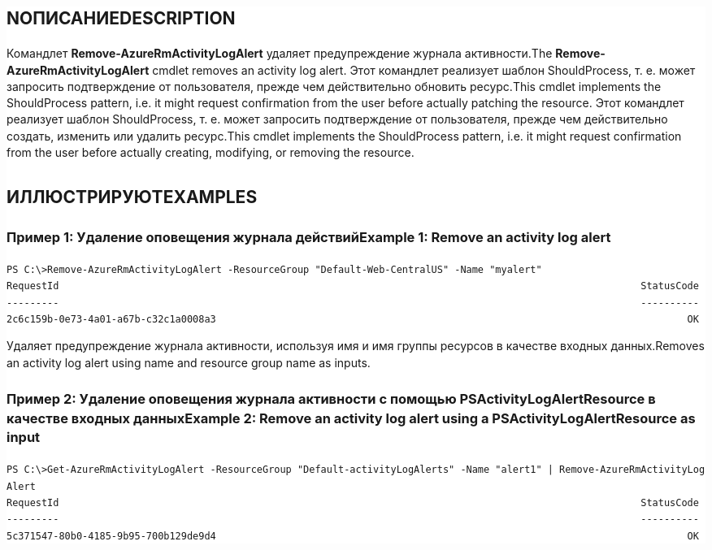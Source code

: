 ## <span data-ttu-id="ff072-108">NОПИСАНИЕ</span><span class="sxs-lookup"><span data-stu-id="ff072-108">DESCRIPTION</span></span>
<span data-ttu-id="ff072-109">Командлет **Remove-AzureRmActivityLogAlert** удаляет предупреждение журнала активности.</span><span class="sxs-lookup"><span data-stu-id="ff072-109">The **Remove-AzureRmActivityLogAlert** cmdlet removes an activity log alert.</span></span>
<span data-ttu-id="ff072-110">Этот командлет реализует шаблон ShouldProcess, т. е. может запросить подтверждение от пользователя, прежде чем действительно обновить ресурс.</span><span class="sxs-lookup"><span data-stu-id="ff072-110">This cmdlet implements the ShouldProcess pattern, i.e. it might request confirmation from the user before actually patching the resource.</span></span>
<span data-ttu-id="ff072-111">Этот командлет реализует шаблон ShouldProcess, т. е. может запросить подтверждение от пользователя, прежде чем действительно создать, изменить или удалить ресурс.</span><span class="sxs-lookup"><span data-stu-id="ff072-111">This cmdlet implements the ShouldProcess pattern, i.e. it might request confirmation from the user before actually creating, modifying, or removing the resource.</span></span>

## <span data-ttu-id="ff072-112">ИЛЛЮСТРИРУЮТ</span><span class="sxs-lookup"><span data-stu-id="ff072-112">EXAMPLES</span></span>

### <span data-ttu-id="ff072-113">Пример 1: Удаление оповещения журнала действий</span><span class="sxs-lookup"><span data-stu-id="ff072-113">Example 1: Remove an activity log alert</span></span>
```
PS C:\>Remove-AzureRmActivityLogAlert -ResourceGroup "Default-Web-CentralUS" -Name "myalert"
RequestId                                                                                                    StatusCode
---------                                                                                                    ----------
2c6c159b-0e73-4a01-a67b-c32c1a0008a3                                                                                 OK
```

<span data-ttu-id="ff072-114">Удаляет предупреждение журнала активности, используя имя и имя группы ресурсов в качестве входных данных.</span><span class="sxs-lookup"><span data-stu-id="ff072-114">Removes an activity log alert using name and resource group name as inputs.</span></span>

### <span data-ttu-id="ff072-115">Пример 2: Удаление оповещения журнала активности с помощью PSActivityLogAlertResource в качестве входных данных</span><span class="sxs-lookup"><span data-stu-id="ff072-115">Example 2: Remove an activity log alert using a PSActivityLogAlertResource as input</span></span>
```
PS C:\>Get-AzureRmActivityLogAlert -ResourceGroup "Default-activityLogAlerts" -Name "alert1" | Remove-AzureRmActivityLogAlert 
RequestId                                                                                                    StatusCode
---------                                                                                                    ----------
5c371547-80b0-4185-9b95-700b129de9d4                                                                                 OK
```
